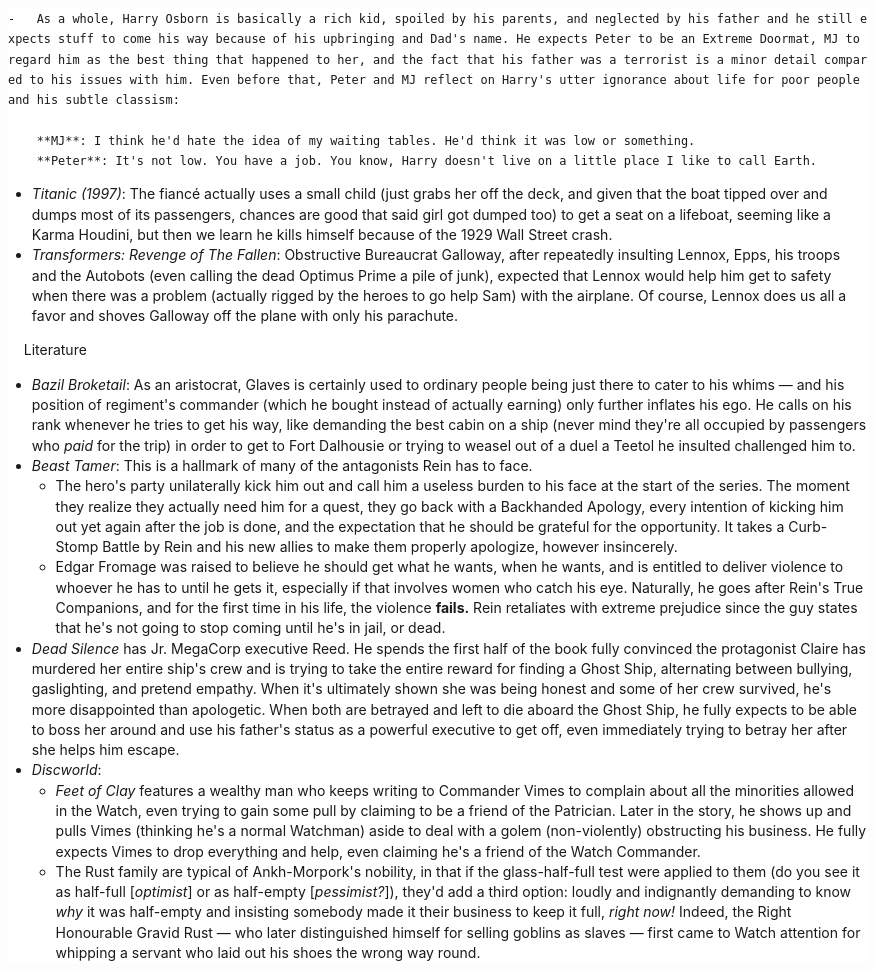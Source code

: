     -   As a whole, Harry Osborn is basically a rich kid, spoiled by his parents, and neglected by his father and he still expects stuff to come his way because of his upbringing and Dad's name. He expects Peter to be an Extreme Doormat, MJ to regard him as the best thing that happened to her, and the fact that his father was a terrorist is a minor detail compared to his issues with him. Even before that, Peter and MJ reflect on Harry's utter ignorance about life for poor people and his subtle classism:
        
        **MJ**: I think he'd hate the idea of my waiting tables. He'd think it was low or something.  
        **Peter**: It's not low. You have a job. You know, Harry doesn't live on a little place I like to call Earth.
        
-   _Titanic (1997)_: The fiancé actually uses a small child (just grabs her off the deck, and given that the boat tipped over and dumps most of its passengers, chances are good that said girl got dumped too) to get a seat on a lifeboat, seeming like a Karma Houdini, but then we learn he kills himself because of the 1929 Wall Street crash.
-   _Transformers: Revenge of The Fallen_: Obstructive Bureaucrat Galloway, after repeatedly insulting Lennox, Epps, his troops and the Autobots (even calling the dead Optimus Prime a pile of junk), expected that Lennox would help him get to safety when there was a problem (actually rigged by the heroes to go help Sam) with the airplane. Of course, Lennox does us all a favor and shoves Galloway off the plane with only his parachute.

    Literature 

-   _Bazil Broketail_: As an aristocrat, Glaves is certainly used to ordinary people being just there to cater to his whims — and his position of regiment's commander (which he bought instead of actually earning) only further inflates his ego. He calls on his rank whenever he tries to get his way, like demanding the best cabin on a ship (never mind they're all occupied by passengers who _paid_ for the trip) in order to get to Fort Dalhousie or trying to weasel out of a duel a Teetol he insulted challenged him to.
-   _Beast Tamer_: This is a hallmark of many of the antagonists Rein has to face.
    -   The hero's party unilaterally kick him out and call him a useless burden to his face at the start of the series. The moment they realize they actually need him for a quest, they go back with a Backhanded Apology, every intention of kicking him out yet again after the job is done, and the expectation that he should be grateful for the opportunity. It takes a Curb-Stomp Battle by Rein and his new allies to make them properly apologize, however insincerely.
    -   Edgar Fromage was raised to believe he should get what he wants, when he wants, and is entitled to deliver violence to whoever he has to until he gets it, especially if that involves women who catch his eye. Naturally, he goes after Rein's True Companions, and for the first time in his life, the violence **fails.** Rein retaliates with extreme prejudice since the guy states that he's not going to stop coming until he's in jail, or dead.
-   _Dead Silence_ has Jr. MegaCorp executive Reed. He spends the first half of the book fully convinced the protagonist Claire has murdered her entire ship's crew and is trying to take the entire reward for finding a Ghost Ship, alternating between bullying, gaslighting, and pretend empathy. When it's ultimately shown she was being honest and some of her crew survived, he's more disappointed than apologetic. When both are betrayed and left to die aboard the Ghost Ship, he fully expects to be able to boss her around and use his father's status as a powerful executive to get off, even immediately trying to betray her after she helps him escape.
-   _Discworld_:
    -   _Feet of Clay_ features a wealthy man who keeps writing to Commander Vimes to complain about all the minorities allowed in the Watch, even trying to gain some pull by claiming to be a friend of the Patrician. Later in the story, he shows up and pulls Vimes (thinking he's a normal Watchman) aside to deal with a golem (non-violently) obstructing his business. He fully expects Vimes to drop everything and help, even claiming he's a friend of the Watch Commander.
    -   The Rust family are typical of Ankh-Morpork's nobility, in that if the glass-half-full test were applied to them (do you see it as half-full \[_optimist_\] or as half-empty \[_pessimist?_\]), they'd add a third option: loudly and indignantly demanding to know _why_ it was half-empty and insisting somebody made it their business to keep it full, _right now!_ Indeed, the Right Honourable Gravid Rust — who later distinguished himself for selling goblins as slaves — first came to Watch attention for whipping a servant who laid out his shoes the wrong way round.